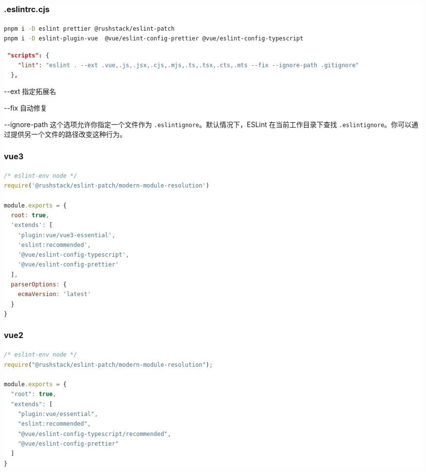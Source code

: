 ### .eslintrc.cjs

```sh
pnpm i -D eslint prettier @rushstack/eslint-patch 
pnpm i -D eslint-plugin-vue  @vue/eslint-config-prettier @vue/eslint-config-typescript  
```

```json
 "scripts": {
    "lint": "eslint . --ext .vue,.js,.jsx,.cjs,.mjs,.ts,.tsx,.cts,.mts --fix --ignore-path .gitignore"
  },
```

--ext 指定拓展名

--fix 自动修复

--ignore-path 这个选项允许你指定一个文件作为 `.eslintignore`。默认情况下，ESLint 在当前工作目录下查找 `.eslintignore`。你可以通过提供另一个文件的路径改变这种行为。

### vue3

```js
/* eslint-env node */
require('@rushstack/eslint-patch/modern-module-resolution')

module.exports = {
  root: true,
  'extends': [
    'plugin:vue/vue3-essential',
    'eslint:recommended',
    '@vue/eslint-config-typescript',
    '@vue/eslint-config-prettier'
  ],
  parserOptions: {
    ecmaVersion: 'latest'
  }
}
```

### vue2

```js
/* eslint-env node */
require("@rushstack/eslint-patch/modern-module-resolution");

module.exports = {
  "root": true,
  "extends": [
    "plugin:vue/essential",
    "eslint:recommended",
    "@vue/eslint-config-typescript/recommended",
    "@vue/eslint-config-prettier"
  ]
}
```
